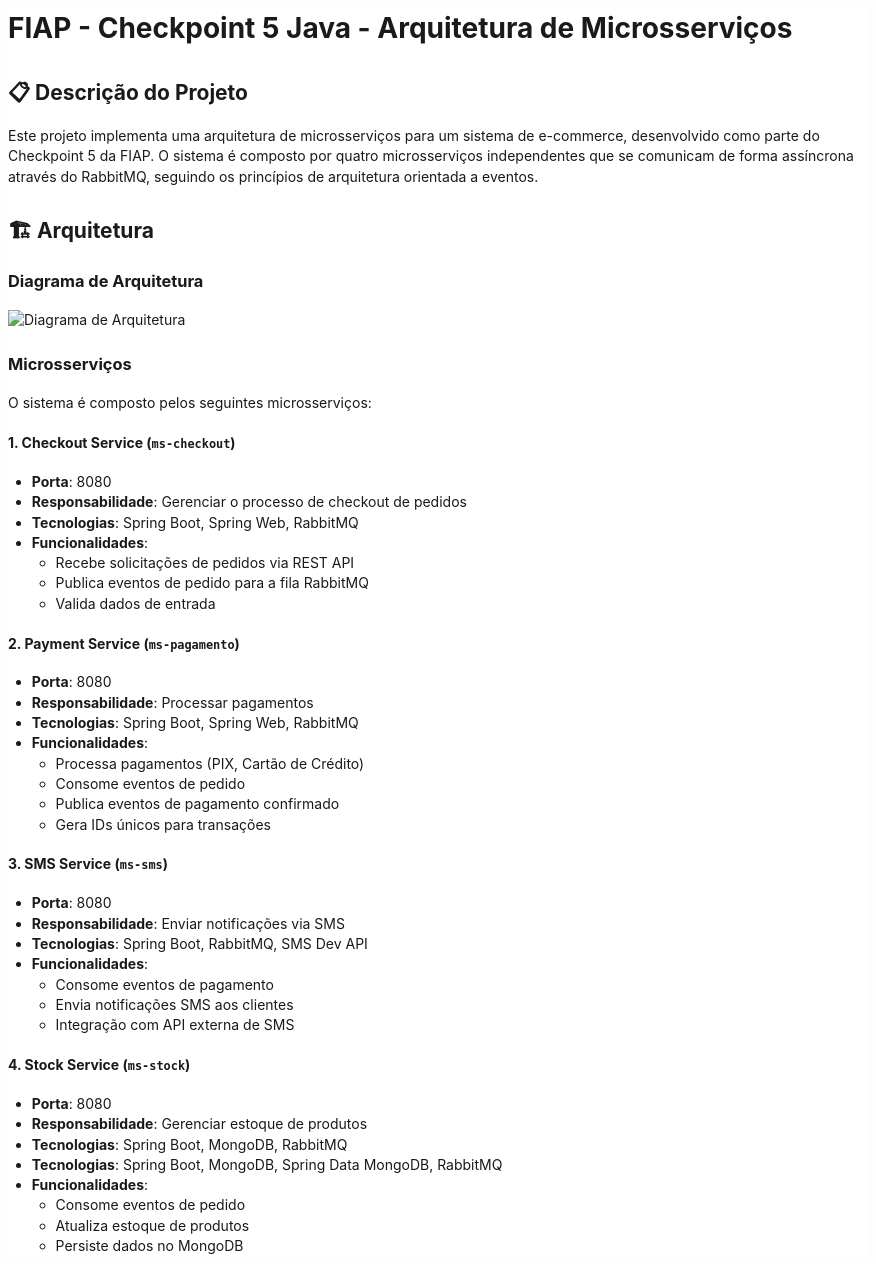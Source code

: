 # FIAP - Checkpoint 5 Java - Arquitetura de Microsserviços

## 📋 Descrição do Projeto

Este projeto implementa uma arquitetura de microsserviços para um sistema de e-commerce, desenvolvido como parte do Checkpoint 5 da FIAP. O sistema é composto por quatro microsserviços independentes que se comunicam de forma assíncrona através do RabbitMQ, seguindo os princípios de arquitetura orientada a eventos.

## 🏗️ Arquitetura

### Diagrama de Arquitetura

<img src="https://i.imgur.com/5y4RmfB.png" alt="Diagrama de Arquitetura" />

### Microsserviços

O sistema é composto pelos seguintes microsserviços:

#### 1. **Checkout Service** (`ms-checkout`)
- **Porta**: 8080
- **Responsabilidade**: Gerenciar o processo de checkout de pedidos
- **Tecnologias**: Spring Boot, Spring Web, RabbitMQ
- **Funcionalidades**:
  - Recebe solicitações de pedidos via REST API
  - Publica eventos de pedido para a fila RabbitMQ
  - Valida dados de entrada

#### 2. **Payment Service** (`ms-pagamento`)
- **Porta**: 8080
- **Responsabilidade**: Processar pagamentos
- **Tecnologias**: Spring Boot, Spring Web, RabbitMQ
- **Funcionalidades**:
  - Processa pagamentos (PIX, Cartão de Crédito)
  - Consome eventos de pedido
  - Publica eventos de pagamento confirmado
  - Gera IDs únicos para transações

#### 3. **SMS Service** (`ms-sms`)
- **Porta**: 8080
- **Responsabilidade**: Enviar notificações via SMS
- **Tecnologias**: Spring Boot, RabbitMQ, SMS Dev API
- **Funcionalidades**:
  - Consome eventos de pagamento
  - Envia notificações SMS aos clientes
  - Integração com API externa de SMS

#### 4. **Stock Service** (`ms-stock`)
- **Porta**: 8080
- **Responsabilidade**: Gerenciar estoque de produtos
- **Tecnologias**: Spring Boot, MongoDB, RabbitMQ
- **Tecnologias**: Spring Boot, MongoDB, Spring Data MongoDB, RabbitMQ
- **Funcionalidades**:
  - Consome eventos de pedido
  - Atualiza estoque de produtos
  - Persiste dados no MongoDB
